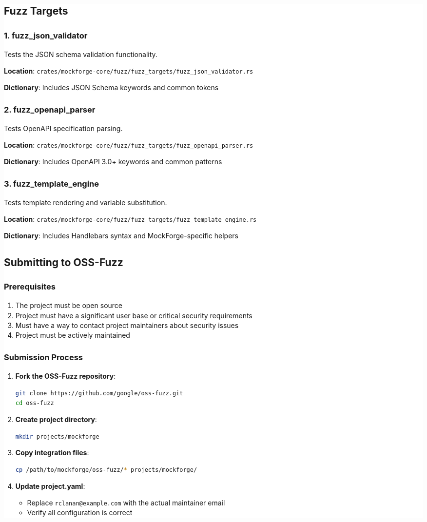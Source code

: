 ## Fuzz Targets

### 1. fuzz_json_validator

Tests the JSON schema validation functionality.

**Location**: `crates/mockforge-core/fuzz/fuzz_targets/fuzz_json_validator.rs`

**Dictionary**: Includes JSON Schema keywords and common tokens

### 2. fuzz_openapi_parser

Tests OpenAPI specification parsing.

**Location**: `crates/mockforge-core/fuzz/fuzz_targets/fuzz_openapi_parser.rs`

**Dictionary**: Includes OpenAPI 3.0+ keywords and common patterns

### 3. fuzz_template_engine

Tests template rendering and variable substitution.

**Location**: `crates/mockforge-core/fuzz/fuzz_targets/fuzz_template_engine.rs`

**Dictionary**: Includes Handlebars syntax and MockForge-specific helpers

## Submitting to OSS-Fuzz

### Prerequisites

1. The project must be open source
2. Project must have a significant user base or critical security requirements
3. Must have a way to contact project maintainers about security issues
4. Project must be actively maintained

### Submission Process

1. **Fork the OSS-Fuzz repository**:
   ```bash
   git clone https://github.com/google/oss-fuzz.git
   cd oss-fuzz
   ```

2. **Create project directory**:
   ```bash
   mkdir projects/mockforge
   ```

3. **Copy integration files**:
   ```bash
   cp /path/to/mockforge/oss-fuzz/* projects/mockforge/
   ```

4. **Update project.yaml**:
   - Replace `rclanan@example.com` with the actual maintainer email
   - Verify all configuration is correct
